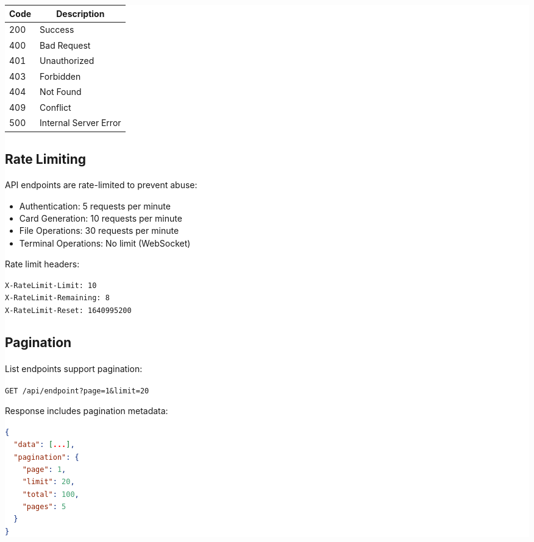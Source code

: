| Code | Description |
|------|-------------|
| 200  | Success |
| 400  | Bad Request |
| 401  | Unauthorized |
| 403  | Forbidden |
| 404  | Not Found |
| 409  | Conflict |
| 500  | Internal Server Error |

## Rate Limiting

API endpoints are rate-limited to prevent abuse:

- Authentication: 5 requests per minute
- Card Generation: 10 requests per minute
- File Operations: 30 requests per minute
- Terminal Operations: No limit (WebSocket)

Rate limit headers:
```http
X-RateLimit-Limit: 10
X-RateLimit-Remaining: 8
X-RateLimit-Reset: 1640995200
```

## Pagination

List endpoints support pagination:

```http
GET /api/endpoint?page=1&limit=20
```

Response includes pagination metadata:
```json
{
  "data": [...],
  "pagination": {
    "page": 1,
    "limit": 20,
    "total": 100,
    "pages": 5
  }
}
```
